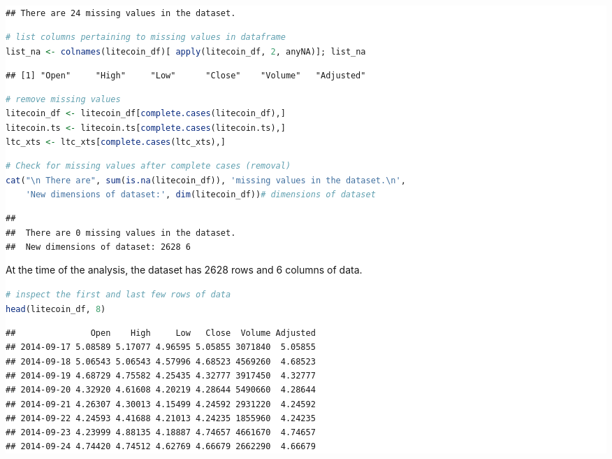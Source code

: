     ## There are 24 missing values in the dataset.

``` r
# list columns pertaining to missing values in dataframe
list_na <- colnames(litecoin_df)[ apply(litecoin_df, 2, anyNA)]; list_na
```

    ## [1] "Open"     "High"     "Low"      "Close"    "Volume"   "Adjusted"

``` r
# remove missing values
litecoin_df <- litecoin_df[complete.cases(litecoin_df),] 
litecoin.ts <- litecoin.ts[complete.cases(litecoin.ts),] 
ltc_xts <- ltc_xts[complete.cases(ltc_xts),] 
```

``` r
# Check for missing values after complete cases (removal)
cat("\n There are", sum(is.na(litecoin_df)), 'missing values in the dataset.\n',
    'New dimensions of dataset:', dim(litecoin_df))# dimensions of dataset
```

    ## 
    ##  There are 0 missing values in the dataset.
    ##  New dimensions of dataset: 2628 6

At the time of the analysis, the dataset has 2628 rows and 6 columns of
data.

``` r
# inspect the first and last few rows of data
head(litecoin_df, 8)
```

    ##               Open    High     Low   Close  Volume Adjusted
    ## 2014-09-17 5.08589 5.17077 4.96595 5.05855 3071840  5.05855
    ## 2014-09-18 5.06543 5.06543 4.57996 4.68523 4569260  4.68523
    ## 2014-09-19 4.68729 4.75582 4.25435 4.32777 3917450  4.32777
    ## 2014-09-20 4.32920 4.61608 4.20219 4.28644 5490660  4.28644
    ## 2014-09-21 4.26307 4.30013 4.15499 4.24592 2931220  4.24592
    ## 2014-09-22 4.24593 4.41688 4.21013 4.24235 1855960  4.24235
    ## 2014-09-23 4.23999 4.88135 4.18887 4.74657 4661670  4.74657
    ## 2014-09-24 4.74420 4.74512 4.62769 4.66679 2662290  4.66679
